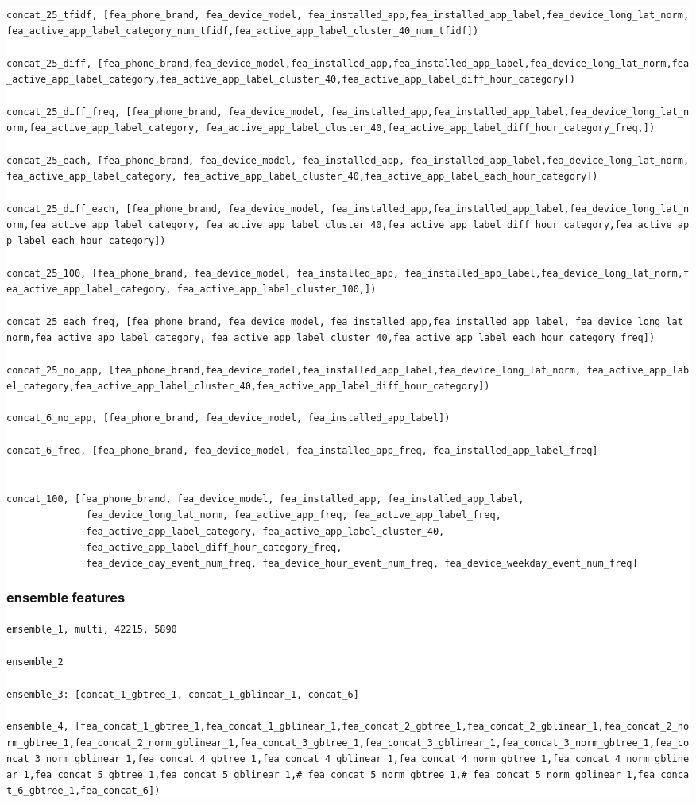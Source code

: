     concat_25_tfidf, [fea_phone_brand, fea_device_model, fea_installed_app,fea_installed_app_label,fea_device_long_lat_norm,fea_active_app_label_category_num_tfidf,fea_active_app_label_cluster_40_num_tfidf])

    concat_25_diff, [fea_phone_brand,fea_device_model,fea_installed_app,fea_installed_app_label,fea_device_long_lat_norm,fea_active_app_label_category,fea_active_app_label_cluster_40,fea_active_app_label_diff_hour_category])

    concat_25_diff_freq, [fea_phone_brand, fea_device_model, fea_installed_app,fea_installed_app_label,fea_device_long_lat_norm,fea_active_app_label_category, fea_active_app_label_cluster_40,fea_active_app_label_diff_hour_category_freq,])

    concat_25_each, [fea_phone_brand, fea_device_model, fea_installed_app, fea_installed_app_label,fea_device_long_lat_norm,fea_active_app_label_category, fea_active_app_label_cluster_40,fea_active_app_label_each_hour_category])

    concat_25_diff_each, [fea_phone_brand, fea_device_model, fea_installed_app,fea_installed_app_label,fea_device_long_lat_norm,fea_active_app_label_category, fea_active_app_label_cluster_40,fea_active_app_label_diff_hour_category,fea_active_app_label_each_hour_category])

    concat_25_100, [fea_phone_brand, fea_device_model, fea_installed_app, fea_installed_app_label,fea_device_long_lat_norm,fea_active_app_label_category, fea_active_app_label_cluster_100,])

    concat_25_each_freq, [fea_phone_brand, fea_device_model, fea_installed_app,fea_installed_app_label, fea_device_long_lat_norm,fea_active_app_label_category, fea_active_app_label_cluster_40,fea_active_app_label_each_hour_category_freq])
    
    concat_25_no_app, [fea_phone_brand,fea_device_model,fea_installed_app_label,fea_device_long_lat_norm, fea_active_app_label_category,fea_active_app_label_cluster_40,fea_active_app_label_diff_hour_category])

    concat_6_no_app, [fea_phone_brand, fea_device_model, fea_installed_app_label])
    
    concat_6_freq, [fea_phone_brand, fea_device_model, fea_installed_app_freq, fea_installed_app_label_freq]
    
    
    concat_100, [fea_phone_brand, fea_device_model, fea_installed_app, fea_installed_app_label,
                  fea_device_long_lat_norm, fea_active_app_freq, fea_active_app_label_freq,
                  fea_active_app_label_category, fea_active_app_label_cluster_40,
                  fea_active_app_label_diff_hour_category_freq,
                  fea_device_day_event_num_freq, fea_device_hour_event_num_freq, fea_device_weekday_event_num_freq]

### ensemble features

    emsemble_1, multi, 42215, 5890

    ensemble_2

    ensemble_3: [concat_1_gbtree_1, concat_1_gblinear_1, concat_6]

    ensemble_4, [fea_concat_1_gbtree_1,fea_concat_1_gblinear_1,fea_concat_2_gbtree_1,fea_concat_2_gblinear_1,fea_concat_2_norm_gbtree_1,fea_concat_2_norm_gblinear_1,fea_concat_3_gbtree_1,fea_concat_3_gblinear_1,fea_concat_3_norm_gbtree_1,fea_concat_3_norm_gblinear_1,fea_concat_4_gbtree_1,fea_concat_4_gblinear_1,fea_concat_4_norm_gbtree_1,fea_concat_4_norm_gblinear_1,fea_concat_5_gbtree_1,fea_concat_5_gblinear_1,# fea_concat_5_norm_gbtree_1,# fea_concat_5_norm_gblinear_1,fea_concat_6_gbtree_1,fea_concat_6])
    